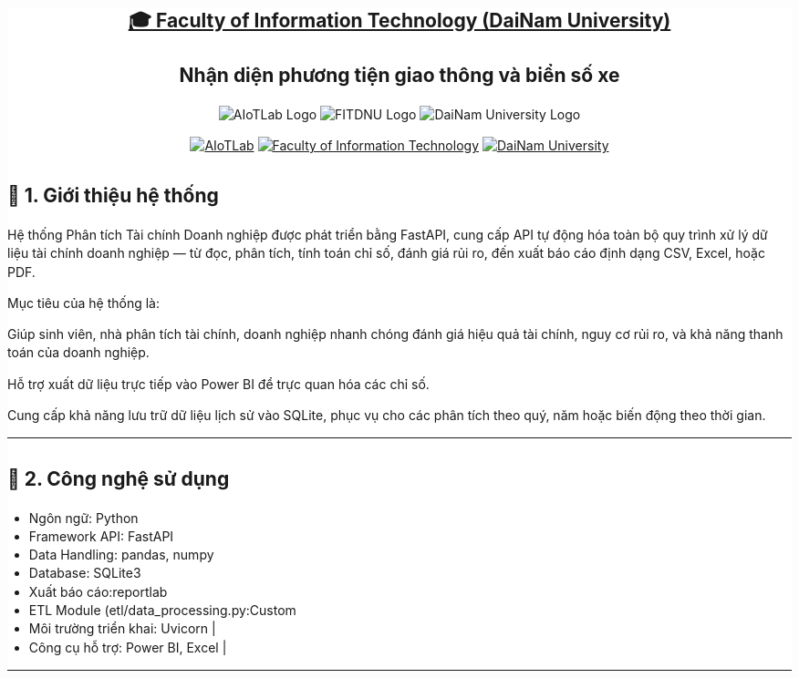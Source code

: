 
<h2 align="center">
    <a href="https://dainam.edu.vn/vi/khoa-cong-nghe-thong-tin">
    🎓 Faculty of Information Technology (DaiNam University)
    </a>
</h2>
<h2 align="center">
   Nhận diện phương tiện giao thông và biển số xe
</h2>
<div align="center">
    <p align="center">
      <img src="https://github.com/Tank97king/LapTrinhMang/blob/main/CHAT%20TCP/%E1%BA%A2nh/aiotlab_logo.png?raw=true" alt="AIoTLab Logo" width="170"/>
      <img src="https://github.com/Tank97king/LapTrinhMang/blob/main/CHAT%20TCP/%E1%BA%A2nh/fitdnu_logo.png?raw=true" alt="FITDNU Logo" width="180"/>
      <img src="https://github.com/Tank97king/LapTrinhMang/blob/main/CHAT%20TCP/%E1%BA%A2nh/dnu_logo.png?raw=true" alt="DaiNam University Logo" width="200"/>
    </p>

[![AIoTLab](https://img.shields.io/badge/AIoTLab-green?style=for-the-badge)](https://www.facebook.com/DNUAIoTLab)
[![Faculty of Information Technology](https://img.shields.io/badge/Faculty%20of%20Information%20Technology-blue?style=for-the-badge)](https://dainam.edu.vn/vi/khoa-cong-nghe-thong-tin)
[![DaiNam University](https://img.shields.io/badge/DaiNam%20University-orange?style=for-the-badge)](https://dainam.edu.vn)

</div>



## 📖 1. Giới thiệu hệ thống

Hệ thống Phân tích Tài chính Doanh nghiệp được phát triển bằng FastAPI, cung cấp API tự động hóa toàn bộ quy trình xử lý dữ liệu tài chính doanh nghiệp — từ đọc, phân tích, tính toán chỉ số, đánh giá rủi ro, đến xuất báo cáo định dạng CSV, Excel, hoặc PDF.

Mục tiêu của hệ thống là:

Giúp sinh viên, nhà phân tích tài chính, doanh nghiệp nhanh chóng đánh giá hiệu quả tài chính, nguy cơ rủi ro, và khả năng thanh toán của doanh nghiệp.

Hỗ trợ xuất dữ liệu trực tiếp vào Power BI để trực quan hóa các chỉ số.

Cung cấp khả năng lưu trữ dữ liệu lịch sử vào SQLite, phục vụ cho các phân tích theo quý, năm hoặc biến động theo thời gian.

---

## 🔧 2. Công nghệ sử dụng
                                                                                                         
- Ngôn ngữ: Python
- Framework API: FastAPI                                                                                              
- Data Handling: pandas, numpy                                                        
- Database: SQLite3                                                      
- Xuất báo cáo:reportlab                                                                                 
- ETL Module (etl/data_processing.py:Custom         
- Môi trường triển khai: Uvicorn                                                                                                      |
- Công cụ hỗ trợ: Power BI, Excel                                                                           |

---